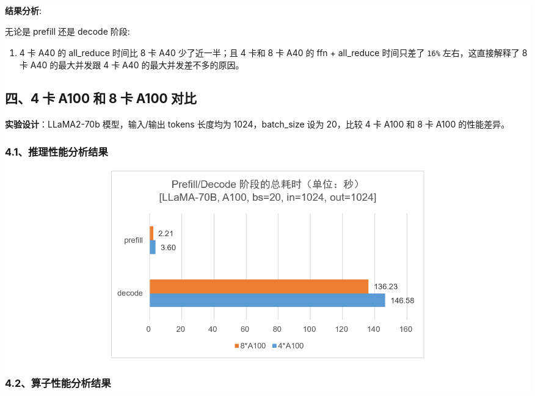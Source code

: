 **结果分析**:

无论是 prefill 还是 decode 阶段:
1. 4 卡 A40 的 all_reduce 时间比 8 卡 A40 少了近一半；且 4 卡和 8 卡 A40 的 ffn + all_reduce 时间只差了 `16%` 左右，这直接解释了 8 卡 A40 的最大并发跟 4 卡 A40 的最大并发差不多的原因。

## 四、4 卡 A100 和 8 卡 A100 对比

**实验设计**：LLaMA2-70b 模型，输入/输出 tokens 长度均为 1024，batch_size 设为 20，比较 4 卡 A100 和 8 卡 A100 的性能差异。

### 4.1、推理性能分析结果

<div align="center">
<img src="../images/lightllm_analysis/4a100_8a100.png" width="60%" alt="4a100_8a100">
</div>

### 4.2、算子性能分析结果

<div align="center">